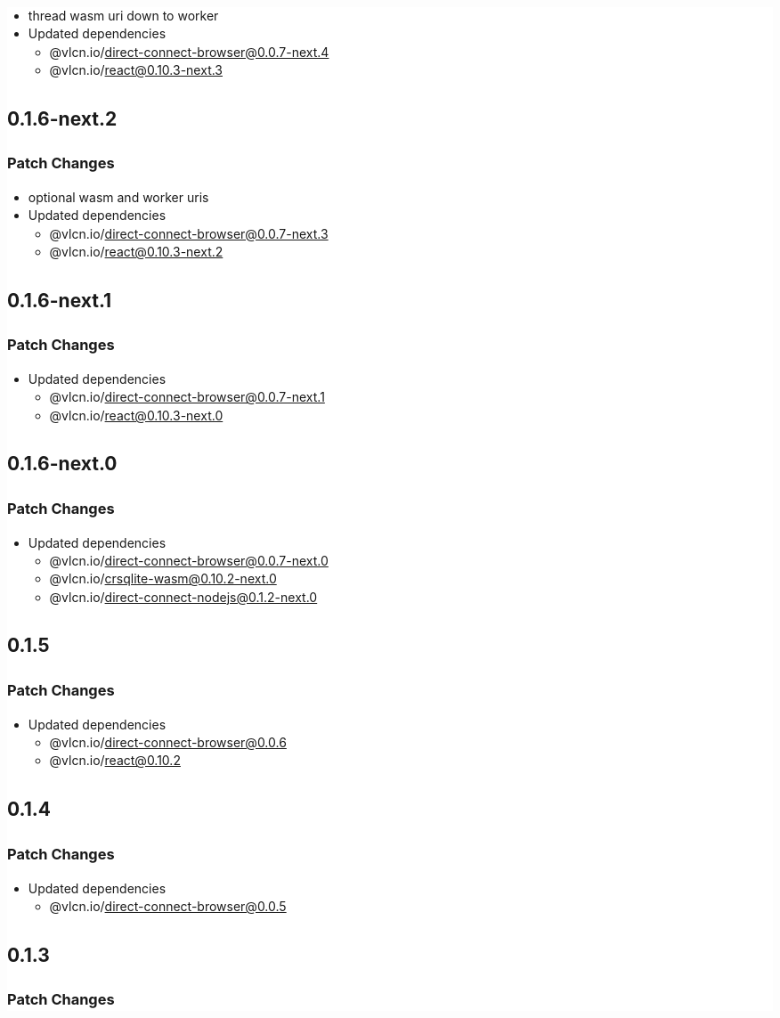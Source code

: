 - thread wasm uri down to worker
- Updated dependencies
  - @vlcn.io/direct-connect-browser@0.0.7-next.4
  - @vlcn.io/react@0.10.3-next.3

## 0.1.6-next.2

### Patch Changes

- optional wasm and worker uris
- Updated dependencies
  - @vlcn.io/direct-connect-browser@0.0.7-next.3
  - @vlcn.io/react@0.10.3-next.2

## 0.1.6-next.1

### Patch Changes

- Updated dependencies
  - @vlcn.io/direct-connect-browser@0.0.7-next.1
  - @vlcn.io/react@0.10.3-next.0

## 0.1.6-next.0

### Patch Changes

- Updated dependencies
  - @vlcn.io/direct-connect-browser@0.0.7-next.0
  - @vlcn.io/crsqlite-wasm@0.10.2-next.0
  - @vlcn.io/direct-connect-nodejs@0.1.2-next.0

## 0.1.5

### Patch Changes

- Updated dependencies
  - @vlcn.io/direct-connect-browser@0.0.6
  - @vlcn.io/react@0.10.2

## 0.1.4

### Patch Changes

- Updated dependencies
  - @vlcn.io/direct-connect-browser@0.0.5

## 0.1.3

### Patch Changes
